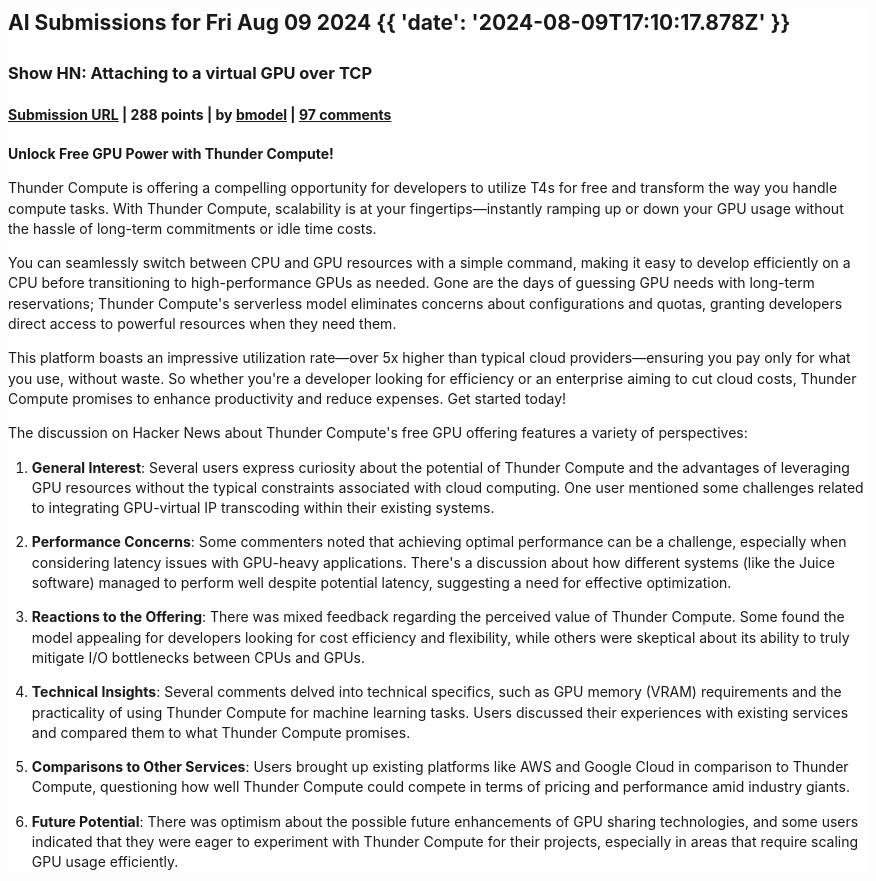 ## AI Submissions for Fri Aug 09 2024 {{ 'date': '2024-08-09T17:10:17.878Z' }}

### Show HN: Attaching to a virtual GPU over TCP

#### [Submission URL](https://www.thundercompute.com/) | 288 points | by [bmodel](https://news.ycombinator.com/user?id=bmodel) | [97 comments](https://news.ycombinator.com/item?id=41203475)

**Unlock Free GPU Power with Thunder Compute!**

Thunder Compute is offering a compelling opportunity for developers to utilize T4s for free and transform the way you handle compute tasks. With Thunder Compute, scalability is at your fingertips—instantly ramping up or down your GPU usage without the hassle of long-term commitments or idle time costs. 

You can seamlessly switch between CPU and GPU resources with a simple command, making it easy to develop efficiently on a CPU before transitioning to high-performance GPUs as needed. Gone are the days of guessing GPU needs with long-term reservations; Thunder Compute's serverless model eliminates concerns about configurations and quotas, granting developers direct access to powerful resources when they need them.

This platform boasts an impressive utilization rate—over 5x higher than typical cloud providers—ensuring you pay only for what you use, without waste. So whether you're a developer looking for efficiency or an enterprise aiming to cut cloud costs, Thunder Compute promises to enhance productivity and reduce expenses. Get started today!

The discussion on Hacker News about Thunder Compute's free GPU offering features a variety of perspectives:

1. **General Interest**: Several users express curiosity about the potential of Thunder Compute and the advantages of leveraging GPU resources without the typical constraints associated with cloud computing. One user mentioned some challenges related to integrating GPU-virtual IP transcoding within their existing systems.

2. **Performance Concerns**: Some commenters noted that achieving optimal performance can be a challenge, especially when considering latency issues with GPU-heavy applications. There's a discussion about how different systems (like the Juice software) managed to perform well despite potential latency, suggesting a need for effective optimization.

3. **Reactions to the Offering**: There was mixed feedback regarding the perceived value of Thunder Compute. Some found the model appealing for developers looking for cost efficiency and flexibility, while others were skeptical about its ability to truly mitigate I/O bottlenecks between CPUs and GPUs.

4. **Technical Insights**: Several comments delved into technical specifics, such as GPU memory (VRAM) requirements and the practicality of using Thunder Compute for machine learning tasks. Users discussed their experiences with existing services and compared them to what Thunder Compute promises.

5. **Comparisons to Other Services**: Users brought up existing platforms like AWS and Google Cloud in comparison to Thunder Compute, questioning how well Thunder Compute could compete in terms of pricing and performance amid industry giants.

6. **Future Potential**: There was optimism about the possible future enhancements of GPU sharing technologies, and some users indicated that they were eager to experiment with Thunder Compute for their projects, especially in areas that require scaling GPU usage efficiently.
